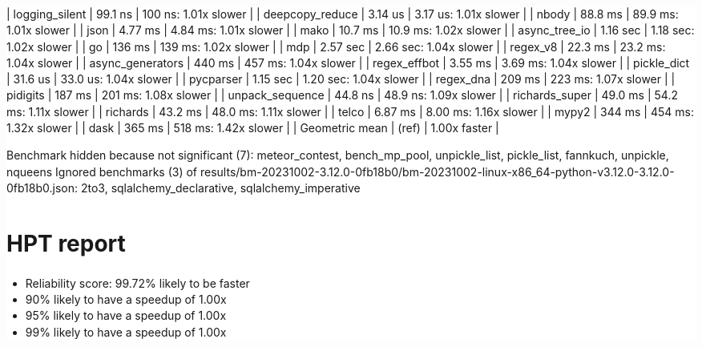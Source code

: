 | logging_silent           | 99.1 ns                                                | 100 ns: 1.01x slower                                                  |
| deepcopy_reduce          | 3.14 us                                                | 3.17 us: 1.01x slower                                                 |
| nbody                    | 88.8 ms                                                | 89.9 ms: 1.01x slower                                                 |
| json                     | 4.77 ms                                                | 4.84 ms: 1.01x slower                                                 |
| mako                     | 10.7 ms                                                | 10.9 ms: 1.02x slower                                                 |
| async_tree_io            | 1.16 sec                                               | 1.18 sec: 1.02x slower                                                |
| go                       | 136 ms                                                 | 139 ms: 1.02x slower                                                  |
| mdp                      | 2.57 sec                                               | 2.66 sec: 1.04x slower                                                |
| regex_v8                 | 22.3 ms                                                | 23.2 ms: 1.04x slower                                                 |
| async_generators         | 440 ms                                                 | 457 ms: 1.04x slower                                                  |
| regex_effbot             | 3.55 ms                                                | 3.69 ms: 1.04x slower                                                 |
| pickle_dict              | 31.6 us                                                | 33.0 us: 1.04x slower                                                 |
| pycparser                | 1.15 sec                                               | 1.20 sec: 1.04x slower                                                |
| regex_dna                | 209 ms                                                 | 223 ms: 1.07x slower                                                  |
| pidigits                 | 187 ms                                                 | 201 ms: 1.08x slower                                                  |
| unpack_sequence          | 44.8 ns                                                | 48.9 ns: 1.09x slower                                                 |
| richards_super           | 49.0 ms                                                | 54.2 ms: 1.11x slower                                                 |
| richards                 | 43.2 ms                                                | 48.0 ms: 1.11x slower                                                 |
| telco                    | 6.87 ms                                                | 8.00 ms: 1.16x slower                                                 |
| mypy2                    | 344 ms                                                 | 454 ms: 1.32x slower                                                  |
| dask                     | 365 ms                                                 | 518 ms: 1.42x slower                                                  |
| Geometric mean           | (ref)                                                  | 1.00x faster                                                          |

Benchmark hidden because not significant (7): meteor_contest, bench_mp_pool, unpickle_list, pickle_list, fannkuch, unpickle, nqueens
Ignored benchmarks (3) of results/bm-20231002-3.12.0-0fb18b0/bm-20231002-linux-x86_64-python-v3.12.0-3.12.0-0fb18b0.json: 2to3, sqlalchemy_declarative, sqlalchemy_imperative


# HPT report

- Reliability score: 99.72% likely to be faster
- 90% likely to have a speedup of 1.00x
- 95% likely to have a speedup of 1.00x
- 99% likely to have a speedup of 1.00x
